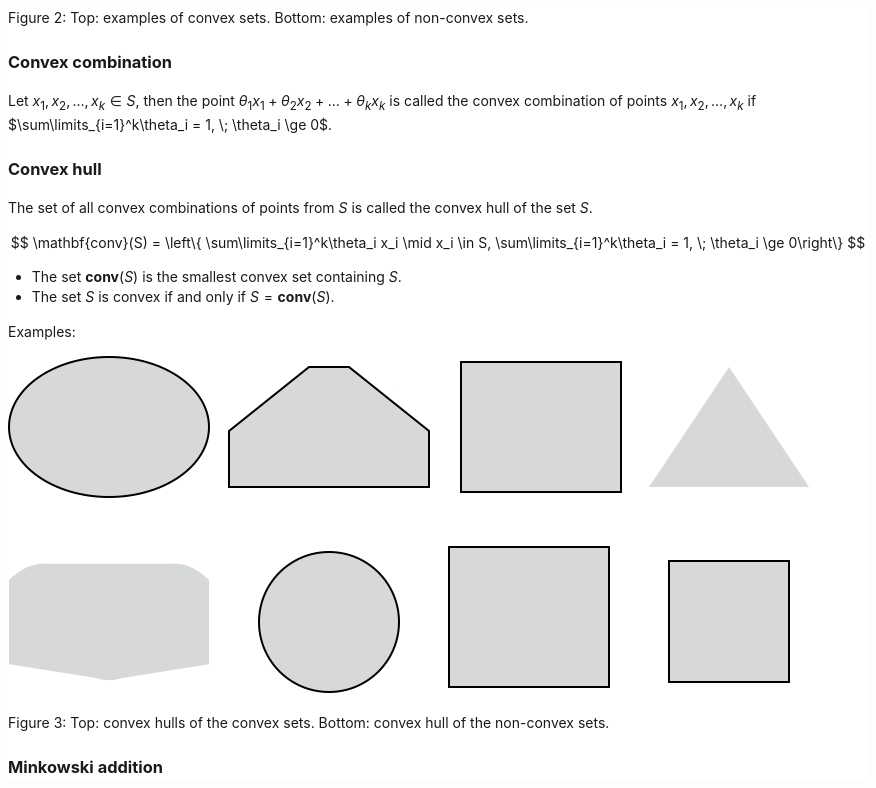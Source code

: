 Figure 2: Top: examples of convex sets. Bottom: examples of non-convex
sets.

</div>

### Convex combination

Let $x_1, x_2, \ldots, x_k \in S$, then the point
$\theta_1 x_1 + \theta_2 x_2 + \ldots + \theta_k x_k$ is called the
convex combination of points $x_1, x_2, \ldots, x_k$ if
$\sum\limits_{i=1}^k\theta_i = 1, \; \theta_i \ge 0$.

### Convex hull

The set of all convex combinations of points from $S$ is called the
convex hull of the set $S$.

$$
\mathbf{conv}(S) = \left\{ \sum\limits_{i=1}^k\theta_i x_i \mid x_i \in S, \sum\limits_{i=1}^k\theta_i = 1, \; \theta_i \ge 0\right\}
$$

- The set $\mathbf{conv}(S)$ is the smallest convex set containing $S$.
- The set $S$ is convex if and only if $S = \mathbf{conv}(S)$.

Examples:

<div id="fig-convex_hull">

![](convex_hull.svg)

Figure 3: Top: convex hulls of the convex sets. Bottom: convex hull of
the non-convex sets.

</div>

### Minkowski addition

